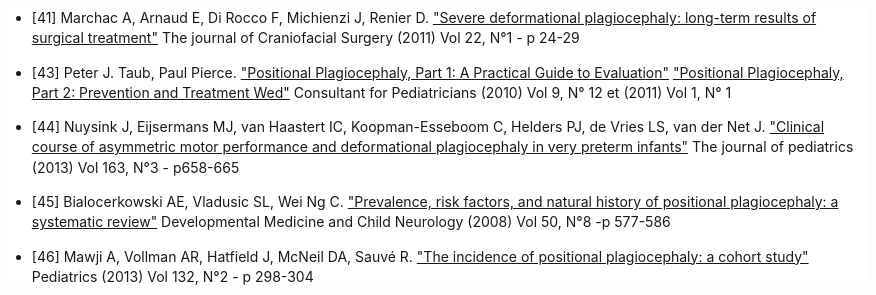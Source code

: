 - [41] Marchac A, Arnaud E, Di Rocco F, Michienzi J, Renier D.
  ["Severe deformational plagiocephaly: long-term results of surgical treatment"](http://www.ncbi.nlm.nih.gov/pubmed/21187754)
  The journal of Craniofacial Surgery (2011) Vol 22, N°1 - p 24-29

- [43] Peter J. Taub, Paul Pierce.
  ["Positional Plagiocephaly, Part 1: A Practical Guide to Evaluation"](http://www.pediatricsconsultant360.com/content/positional-plagiocephaly-part-1-practical-guide-evaluation)
  ["Positional Plagiocephaly, Part 2: Prevention and Treatment Wed"](http://www.pediatricsconsultant360.com/content/positional-plagiocephaly-part-2-prevention-and-treatment)
  Consultant for Pediatricians (2010) Vol 9, N° 12 et (2011) Vol 1, N° 1

- [44] Nuysink J, Eijsermans MJ, van Haastert IC, Koopman-Esseboom C, Helders PJ, de Vries LS, van der Net J.
  ["Clinical course of asymmetric motor performance and deformational plagiocephaly in very preterm infants"](http://www.ncbi.nlm.nih.gov/pubmed/23706356)
  The journal of pediatrics (2013) Vol 163, N°3 - p658-665

- [45] Bialocerkowski AE, Vladusic SL, Wei Ng C.
  ["Prevalence, risk factors, and natural history of positional plagiocephaly: a systematic review"](http://www.ncbi.nlm.nih.gov/pubmed/18754894)
  Developmental Medicine and Child Neurology (2008) Vol 50, N°8 -p 577-586

- [46] Mawji A, Vollman AR, Hatfield J, McNeil DA, Sauvé R.
  ["The incidence of positional plagiocephaly: a cohort study"](http://www.ncbi.nlm.nih.gov/pubmed/23837184)
  Pediatrics (2013) Vol 132, N°2 - p 298-304
